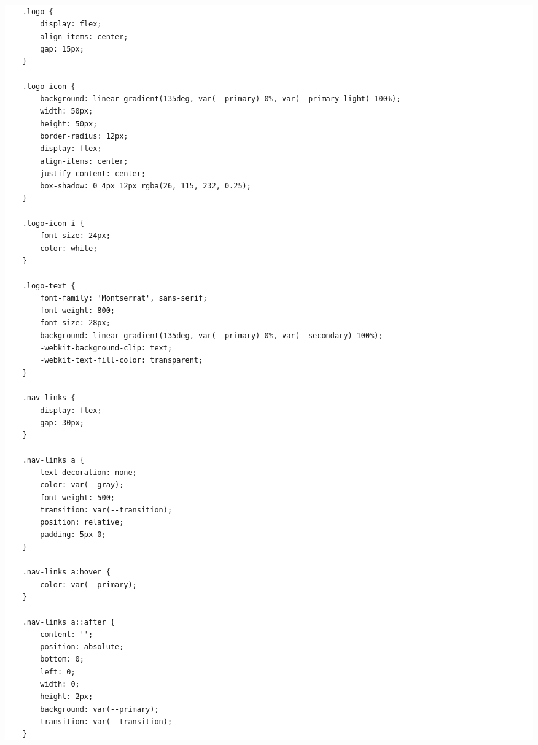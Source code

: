         .logo {
            display: flex;
            align-items: center;
            gap: 15px;
        }

        .logo-icon {
            background: linear-gradient(135deg, var(--primary) 0%, var(--primary-light) 100%);
            width: 50px;
            height: 50px;
            border-radius: 12px;
            display: flex;
            align-items: center;
            justify-content: center;
            box-shadow: 0 4px 12px rgba(26, 115, 232, 0.25);
        }

        .logo-icon i {
            font-size: 24px;
            color: white;
        }

        .logo-text {
            font-family: 'Montserrat', sans-serif;
            font-weight: 800;
            font-size: 28px;
            background: linear-gradient(135deg, var(--primary) 0%, var(--secondary) 100%);
            -webkit-background-clip: text;
            -webkit-text-fill-color: transparent;
        }

        .nav-links {
            display: flex;
            gap: 30px;
        }

        .nav-links a {
            text-decoration: none;
            color: var(--gray);
            font-weight: 500;
            transition: var(--transition);
            position: relative;
            padding: 5px 0;
        }

        .nav-links a:hover {
            color: var(--primary);
        }

        .nav-links a::after {
            content: '';
            position: absolute;
            bottom: 0;
            left: 0;
            width: 0;
            height: 2px;
            background: var(--primary);
            transition: var(--transition);
        }
